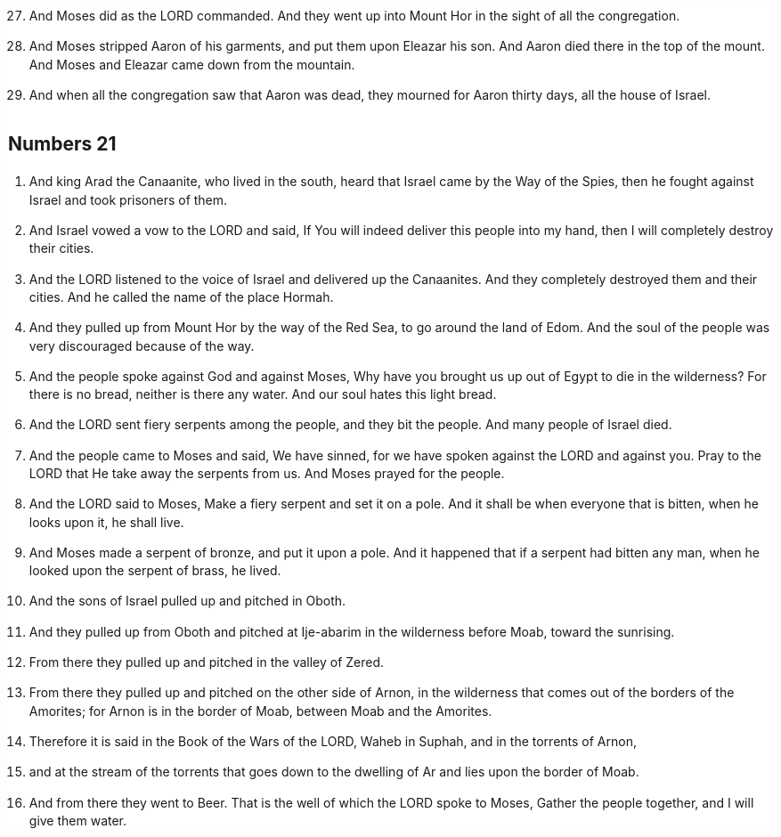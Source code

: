 27. And Moses did as the LORD commanded. And they went up into Mount Hor in the sight of all the congregation.

28. And Moses stripped Aaron of his garments, and put them upon Eleazar his son. And Aaron died there in the top of the mount. And Moses and Eleazar came down from the mountain.

29. And when all the congregation saw that Aaron was dead, they mourned for Aaron thirty days, all the house of Israel.  

## Numbers 21

1. And king Arad the Canaanite, who lived in the south, heard that Israel came by the Way of the Spies, then he fought against Israel and took prisoners of them.

2. And Israel vowed a vow to the LORD and said, If You will indeed deliver this people into my hand, then I will completely destroy their cities.

3. And the LORD listened to the voice of Israel and delivered up the Canaanites. And they completely destroyed them and their cities. And he called the name of the place Hormah.   

4. And they pulled up from Mount Hor by the way of the Red Sea, to go around the land of Edom. And the soul of the people was very discouraged because of the way.

5. And the people spoke against God and against Moses, Why have you brought us up out of Egypt to die in the wilderness? For there is no bread, neither is there any water. And our soul hates this light bread.

6. And the LORD sent fiery serpents among the people, and they bit the people. And many people of Israel died.

7. And the people came to Moses and said, We have sinned, for we have spoken against the LORD and against you. Pray to the LORD that He take away the serpents from us. And Moses prayed for the people.

8. And the LORD said to Moses, Make a fiery serpent and set it on a pole. And it shall be when everyone that is bitten, when he looks upon it, he shall live.

9. And Moses made a serpent of bronze, and put it upon a pole. And it happened that if a serpent had bitten any man, when he looked upon the serpent of brass, he lived.   

10. And the sons of Israel pulled up and pitched in Oboth.

11. And they pulled up from Oboth and pitched at Ije-abarim in the wilderness before Moab, toward the sunrising.

12. From there they pulled up and pitched in the valley of Zered.

13. From there they pulled up and pitched on the other side of Arnon, in the wilderness that comes out of the borders of the Amorites; for Arnon is in the border of Moab, between Moab and the Amorites.

14. Therefore it is said in the Book of the Wars of the LORD, Waheb in Suphah, and in the torrents of Arnon,

15. and at the stream of the torrents that goes down to the dwelling of Ar and lies upon the border of Moab.

16. And from there they went to Beer. That is the well of which the LORD spoke to Moses, Gather the people together, and I will give them water.
